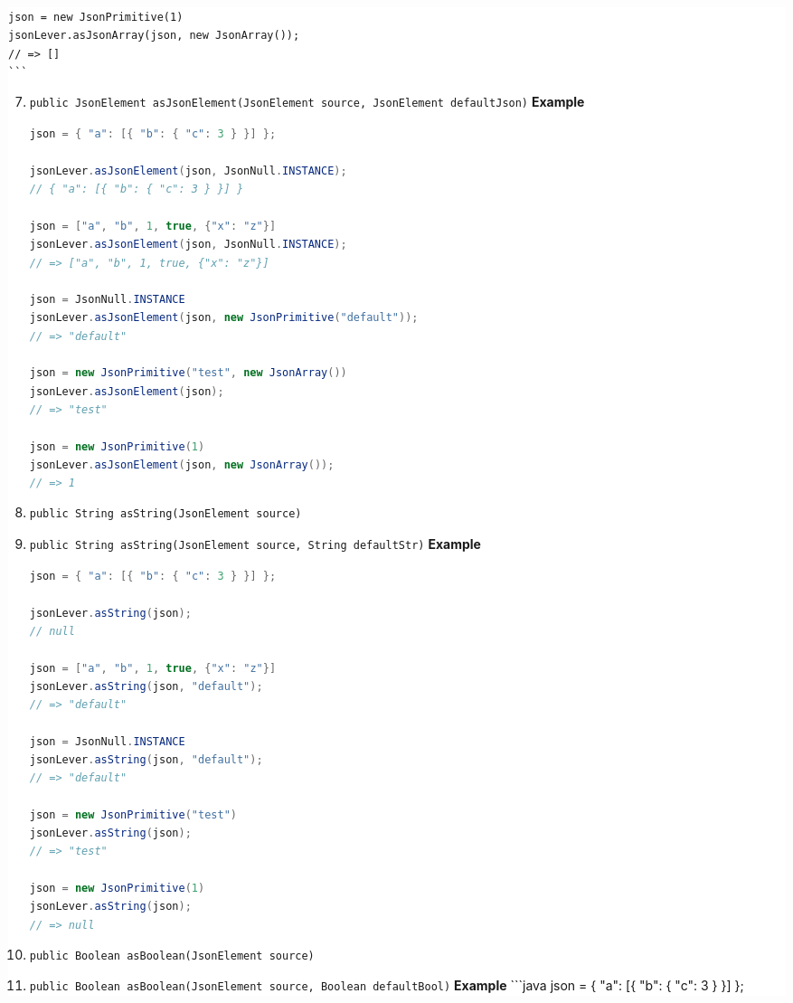     json = new JsonPrimitive(1)
    jsonLever.asJsonArray(json, new JsonArray());
    // => []  
    ```

7.  `public JsonElement asJsonElement(JsonElement source, JsonElement defaultJson)`
    **Example**
    ```java
    json = { "a": [{ "b": { "c": 3 } }] };
 
    jsonLever.asJsonElement(json, JsonNull.INSTANCE);
    // { "a": [{ "b": { "c": 3 } }] }
    
    json = ["a", "b", 1, true, {"x": "z"}]
    jsonLever.asJsonElement(json, JsonNull.INSTANCE);
    // => ["a", "b", 1, true, {"x": "z"}] 

    json = JsonNull.INSTANCE
    jsonLever.asJsonElement(json, new JsonPrimitive("default"));
    // => "default"

    json = new JsonPrimitive("test", new JsonArray())
    jsonLever.asJsonElement(json);
    // => "test"

    json = new JsonPrimitive(1)
    jsonLever.asJsonElement(json, new JsonArray());
    // => 1  
    ```

8.  `public String asString(JsonElement source)`
9.  `public String asString(JsonElement source, String defaultStr)`
    **Example**
    ```java
    json = { "a": [{ "b": { "c": 3 } }] };
 
    jsonLever.asString(json);
    // null
    
    json = ["a", "b", 1, true, {"x": "z"}]
    jsonLever.asString(json, "default");
    // => "default"

    json = JsonNull.INSTANCE
    jsonLever.asString(json, "default");
    // => "default"

    json = new JsonPrimitive("test")
    jsonLever.asString(json);
    // => "test"

    json = new JsonPrimitive(1)
    jsonLever.asString(json);
    // => null  
    ```

10.  `public Boolean asBoolean(JsonElement source)`
11.  `public Boolean asBoolean(JsonElement source, Boolean defaultBool)`
    **Example**
    ```java
    json = { "a": [{ "b": { "c": 3 } }] };
 